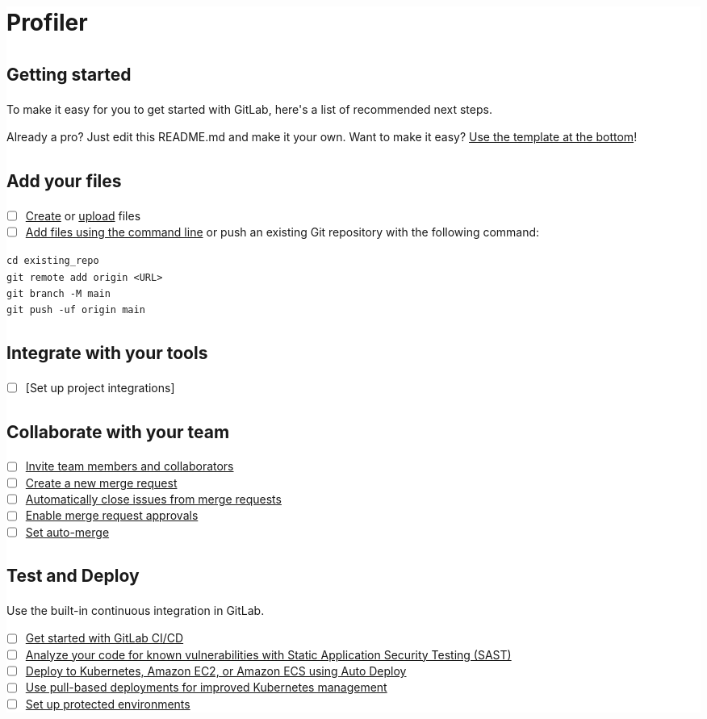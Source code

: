 # Profiler

## Getting started

To make it easy for you to get started with GitLab, here's a list of recommended next steps.

Already a pro? Just edit this README.md and make it your own. Want to make it
easy? [Use the template at the bottom](#editing-this-readme)!

## Add your files

- [ ] [Create](https://docs.gitlab.com/ee/user/project/repository/web_editor.html#create-a-file)
  or [upload](https://docs.gitlab.com/ee/user/project/repository/web_editor.html#upload-a-file) files
- [ ] [Add files using the command line](https://docs.gitlab.com/ee/gitlab-basics/add-file.html#add-a-file-using-the-command-line)
  or push an existing Git repository with the following command:

```
cd existing_repo
git remote add origin <URL>
git branch -M main
git push -uf origin main
```

## Integrate with your tools

- [ ] [Set up project integrations]

## Collaborate with your team

- [ ] [Invite team members and collaborators](https://docs.gitlab.com/ee/user/project/members/)
- [ ] [Create a new merge request](https://docs.gitlab.com/ee/user/project/merge_requests/creating_merge_requests.html)
- [ ] [Automatically close issues from merge requests](https://docs.gitlab.com/ee/user/project/issues/managing_issues.html#closing-issues-automatically)
- [ ] [Enable merge request approvals](https://docs.gitlab.com/ee/user/project/merge_requests/approvals/)
- [ ] [Set auto-merge](https://docs.gitlab.com/ee/user/project/merge_requests/merge_when_pipeline_succeeds.html)

## Test and Deploy

Use the built-in continuous integration in GitLab.

- [ ] [Get started with GitLab CI/CD](https://docs.gitlab.com/ee/ci/quick_start/index.html)
- [ ] [Analyze your code for known vulnerabilities with Static Application Security Testing (SAST)](https://docs.gitlab.com/ee/user/application_security/sast/)
- [ ] [Deploy to Kubernetes, Amazon EC2, or Amazon ECS using Auto Deploy](https://docs.gitlab.com/ee/topics/autodevops/requirements.html)
- [ ] [Use pull-based deployments for improved Kubernetes management](https://docs.gitlab.com/ee/user/clusters/agent/)
- [ ] [Set up protected environments](https://docs.gitlab.com/ee/ci/environments/protected_environments.html)
